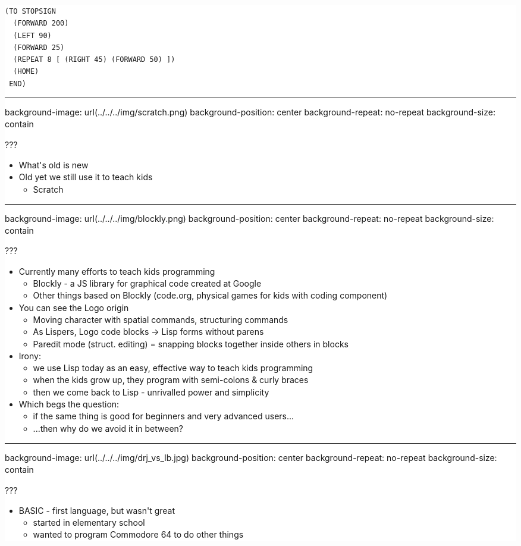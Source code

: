     (TO STOPSIGN
      (FORWARD 200)
      (LEFT 90)
      (FORWARD 25)
      (REPEAT 8 [ (RIGHT 45) (FORWARD 50) ])
      (HOME)
     END)
 
---
background-image: url(../../../img/scratch.png)
background-position: center
background-repeat: no-repeat
background-size: contain

???

* What's old is new
* Old yet we still use it to teach kids
  - Scratch

---
background-image: url(../../../img/blockly.png)
background-position: center
background-repeat: no-repeat
background-size: contain

???

* Currently many efforts to teach kids programming
  - Blockly - a JS library for graphical code created at Google
  - Other things based on Blockly (code.org, physical games for kids with coding component)
* You can see the Logo origin
  - Moving character with spatial commands, structuring commands
  - As Lispers, Logo code blocks -> Lisp forms without parens
  - Paredit mode (struct. editing) = snapping blocks together inside others in blocks
* Irony:
  - we use Lisp today as an easy, effective way to teach kids programming
  - when the kids grow up, they program with semi-colons & curly braces
  - then we come back to Lisp - unrivalled power and simplicity
* Which begs the question:
  - if the same thing is good for beginners and very advanced users...
  - ...then why do we avoid it in between?

---
background-image: url(../../../img/drj_vs_lb.jpg)
background-position: center
background-repeat: no-repeat
background-size: contain

???

* BASIC - first language, but wasn't great
  - started in elementary school
  - wanted to program Commodore 64 to do other things
